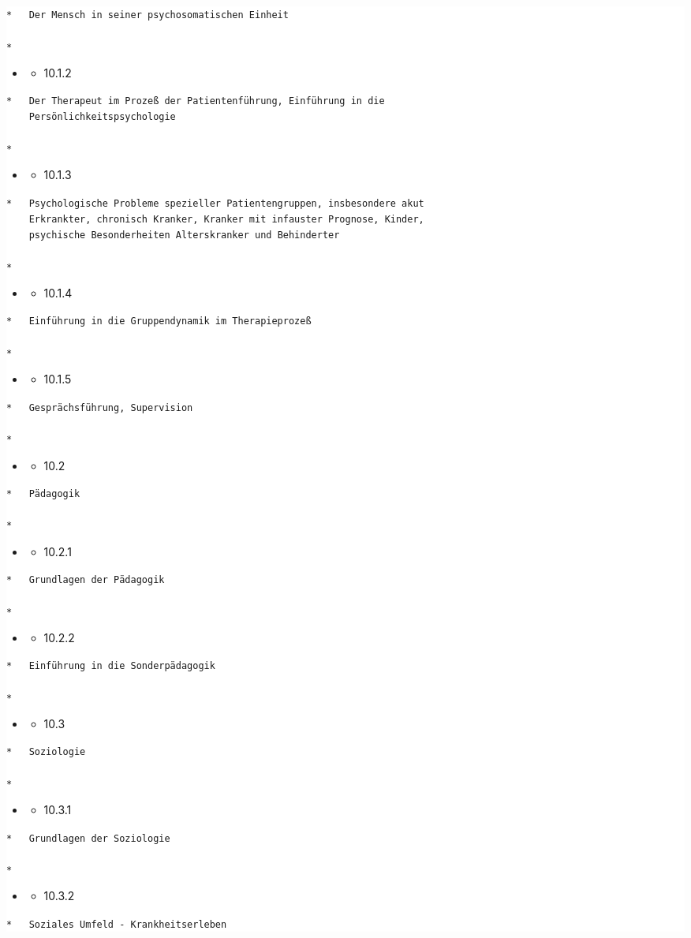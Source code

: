     *   Der Mensch in seiner psychosomatischen Einheit

    *

*    *   10.1.2

    *   Der Therapeut im Prozeß der Patientenführung, Einführung in die
        Persönlichkeitspsychologie

    *

*    *   10.1.3

    *   Psychologische Probleme spezieller Patientengruppen, insbesondere akut
        Erkrankter, chronisch Kranker, Kranker mit infauster Prognose, Kinder,
        psychische Besonderheiten Alterskranker und Behinderter

    *

*    *   10.1.4

    *   Einführung in die Gruppendynamik im Therapieprozeß

    *

*    *   10.1.5

    *   Gesprächsführung, Supervision

    *

*    *   10.2

    *   Pädagogik

    *

*    *   10.2.1

    *   Grundlagen der Pädagogik

    *

*    *   10.2.2

    *   Einführung in die Sonderpädagogik

    *

*    *   10.3

    *   Soziologie

    *

*    *   10.3.1

    *   Grundlagen der Soziologie

    *

*    *   10.3.2

    *   Soziales Umfeld - Krankheitserleben
